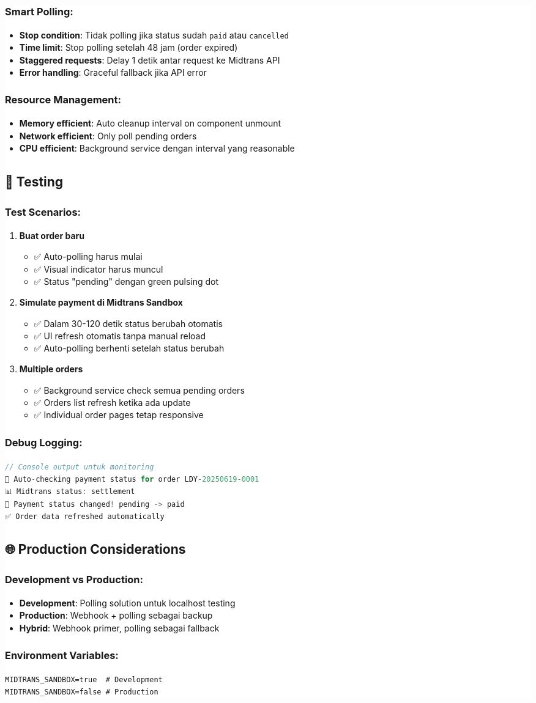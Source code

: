 ### Smart Polling:
- **Stop condition**: Tidak polling jika status sudah `paid` atau `cancelled`
- **Time limit**: Stop polling setelah 48 jam (order expired)
- **Staggered requests**: Delay 1 detik antar request ke Midtrans API
- **Error handling**: Graceful fallback jika API error

### Resource Management:
- **Memory efficient**: Auto cleanup interval on component unmount
- **Network efficient**: Only poll pending orders
- **CPU efficient**: Background service dengan interval yang reasonable

## 🧪 Testing

### Test Scenarios:

1. **Buat order baru**
   - ✅ Auto-polling harus mulai
   - ✅ Visual indicator harus muncul
   - ✅ Status "pending" dengan green pulsing dot

2. **Simulate payment di Midtrans Sandbox**
   - ✅ Dalam 30-120 detik status berubah otomatis
   - ✅ UI refresh otomatis tanpa manual reload
   - ✅ Auto-polling berhenti setelah status berubah

3. **Multiple orders**
   - ✅ Background service check semua pending orders
   - ✅ Orders list refresh ketika ada update
   - ✅ Individual order pages tetap responsive

### Debug Logging:
```javascript
// Console output untuk monitoring
🔄 Auto-checking payment status for order LDY-20250619-0001
📊 Midtrans status: settlement  
🎉 Payment status changed! pending -> paid
✅ Order data refreshed automatically
```

## 🌐 Production Considerations

### Development vs Production:
- **Development**: Polling solution untuk localhost testing
- **Production**: Webhook + polling sebagai backup
- **Hybrid**: Webhook primer, polling sebagai fallback

### Environment Variables:
```env
MIDTRANS_SANDBOX=true  # Development
MIDTRANS_SANDBOX=false # Production
```
